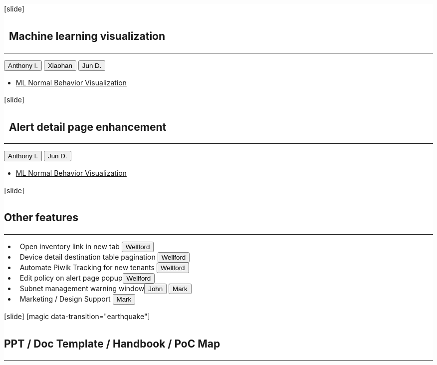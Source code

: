 [slide]
## <span class="label label-primary">&nbsp;</span> Machine learning visualization
----
<button class="btn btn-rounded btn-warning btn-sm">Anthony I.</button> <button class="btn btn-rounded btn-warning btn-sm">Xiaohan</button> <button class="btn btn-rounded btn-warning btn-sm">Jun D.</button>
* <a href="https://zingbox.atlassian.net/wiki/spaces/AI/pages/87559814/ML+Normal+Behavior+Visualization" target="_blank"><i class="fa fa-wikipedia-w mr5"></i>ML Normal Behavior Visualization</a>


[slide]
## <span class="label label-primary">&nbsp;</span> Alert detail page enhancement
----
<button class="btn btn-rounded btn-warning btn-sm">Anthony I.</button> <button class="btn btn-rounded btn-warning btn-sm">Jun D.</button>
* <a href="https://zingbox.atlassian.net/wiki/spaces/AI/pages/87490347/Alert+Detail+Page+Enhancements" target="_blank"><i class="fa fa-wikipedia-w mr5"></i>ML Normal Behavior Visualization</a>


[slide]
## Other features
----
* <span class="label label-success">&nbsp;</span> Open inventory link in new tab <button class="btn btn-rounded btn-warning btn-sm">Wellford</button>
* <span class="label label-success">&nbsp;</span> Device detail destination table pagination <button class="btn btn-rounded btn-warning btn-sm">Wellford</button>
* <span class="label label-success">&nbsp;</span> Automate Piwik Tracking for new tenants <button class="btn btn-rounded btn-warning btn-sm">Wellford</button>
* <span class="label label-success">&nbsp;</span> Edit policy on alert page popup<button class="btn btn-rounded btn-warning btn-sm">Wellford</button>
* <span class="label label-success">&nbsp;</span> Subnet management warning window<button class="btn btn-rounded btn-warning btn-sm">John</button> <button class="btn btn-rounded btn-warning btn-sm">Mark</button>
* <span class="label label-success">&nbsp;</span> Marketing / Design Support <button class="btn btn-rounded btn-warning btn-sm">Mark</button>


[slide]
[magic data-transition="earthquake"]
## PPT / Doc Template  / Handbook / PoC Map 
-----
<div class="columns4">